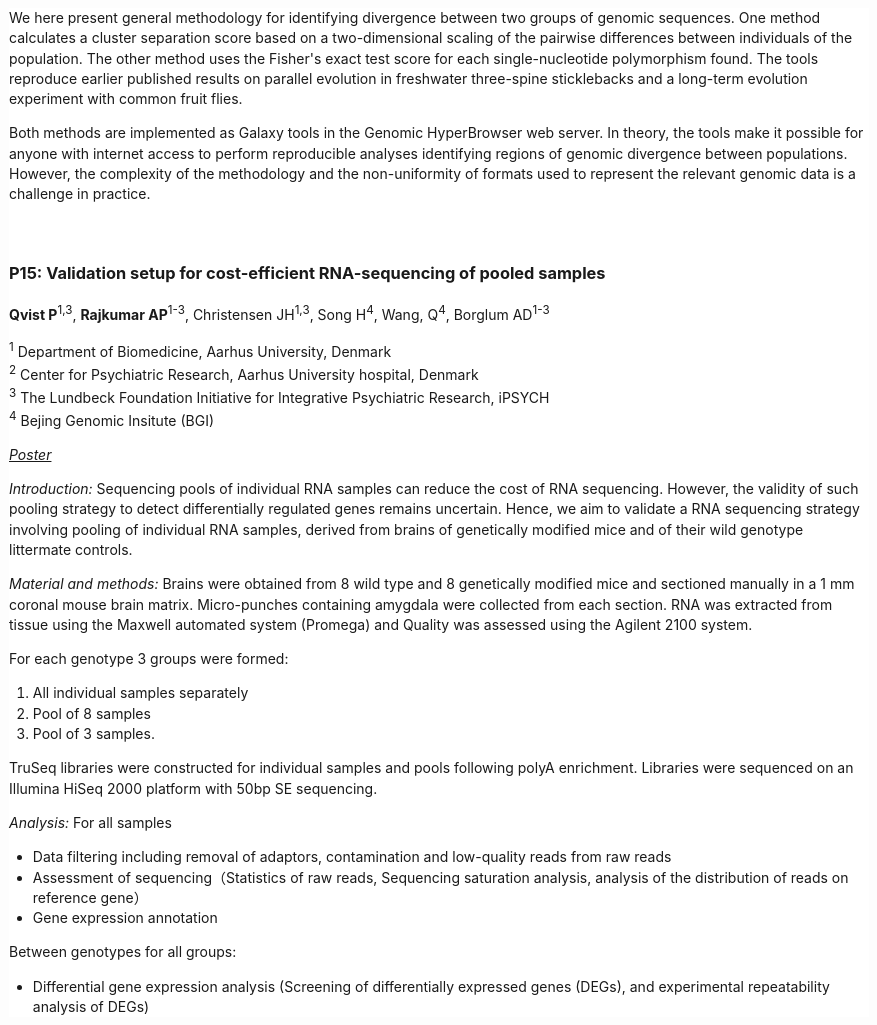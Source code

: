 We here present general methodology for identifying divergence between two groups of genomic sequences. One method calculates a cluster separation score based on a two-dimensional scaling of the pairwise differences between individuals of the population. The other method uses the Fisher's exact test score for each single-nucleotide polymorphism found. The tools reproduce earlier published results on parallel evolution in freshwater three-spine sticklebacks and a long-term evolution experiment with common fruit flies.

Both methods are implemented as Galaxy tools in the Genomic HyperBrowser web server.
In theory, the tools make it possible for anyone with internet access to perform reproducible analyses identifying regions of genomic divergence between populations. However, the complexity of the methodology and the non-uniformity of formats used to represent the relevant genomic data is a challenge in practice.

<br />

### P15: Validation setup for cost-efficient RNA-sequencing of pooled samples

**Qvist P**<sup>1,3</sup>, **Rajkumar AP**<sup>1-3</sup>, Christensen JH<sup>1,3</sup>, Song H<sup>4</sup>, Wang, Q<sup>4</sup>,  Borglum AD<sup>1-3</sup>

 <sup>1</sup> Department of Biomedicine, Aarhus University, Denmark <br />
 <sup>2</sup> Center for Psychiatric Research, Aarhus University hospital, Denmark<br />
 <sup>3</sup> The Lundbeck Foundation Initiative for Integrative Psychiatric Research, iPSYCH<br />
 <sup>4</sup> Bejing Genomic Insitute (BGI)

*[Poster](https://depot.galaxyproject.org/hub/attachments/documents/posters/gcc2013/RNASeqPooledValidationQvist.pdf)*

*Introduction:* Sequencing pools of individual RNA samples can reduce the cost of RNA sequencing. However, the validity of such pooling strategy to detect differentially regulated genes remains uncertain. Hence, we aim to validate a RNA sequencing strategy involving pooling of individual RNA samples, derived from brains of genetically modified mice and of their wild genotype littermate controls. 

*Material and methods:* Brains were obtained from 8 wild type and 8 genetically modified mice and sectioned manually in a 1 mm coronal mouse brain matrix. Micro-punches containing amygdala were collected from each section. 
RNA was extracted from tissue using the Maxwell automated system (Promega) and Quality was assessed using the Agilent 2100 system. 

For each genotype 3 groups were formed: 
1. All individual samples separately 
2. Pool of 8 samples
3. Pool of 3 samples.

TruSeq libraries were constructed for individual samples and pools following polyA enrichment. Libraries were sequenced on an Illumina HiSeq 2000 platform with 50bp SE sequencing. 

*Analysis:* For all samples
* Data filtering including removal of adaptors, contamination and low-quality reads from raw reads 
* Assessment of sequencing（Statistics of raw reads, Sequencing saturation analysis, analysis of the distribution of reads on reference gene） 
* Gene expression annotation

Between genotypes for all groups: 
* Differential gene expression analysis (Screening of differentially expressed genes (DEGs), and experimental repeatability analysis of DEGs) 
